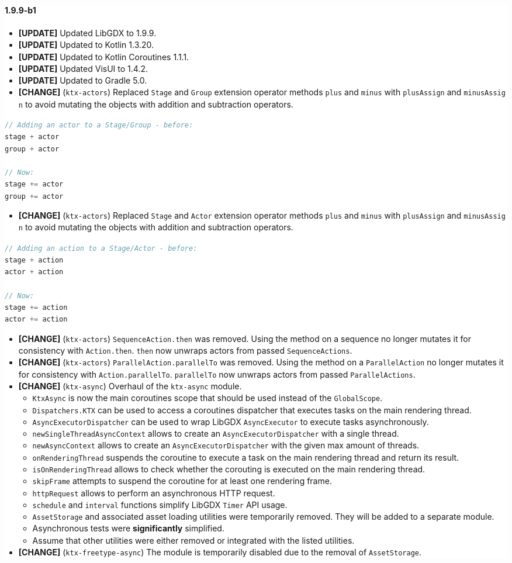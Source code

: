 #### 1.9.9-b1

- **[UPDATE]** Updated LibGDX to 1.9.9.
- **[UPDATE]** Updated to Kotlin 1.3.20.
- **[UPDATE]** Updated to Kotlin Coroutines 1.1.1.
- **[UPDATE]** Updated VisUI to 1.4.2.
- **[UPDATE]** Updated to Gradle 5.0.
- **[CHANGE]** (`ktx-actors`) Replaced `Stage` and `Group` extension operator methods `plus` and `minus` 
with `plusAssign` and `minusAssign` to avoid mutating the objects with addition and subtraction operators.

```kotlin
// Adding an actor to a Stage/Group - before:
stage + actor
group + actor

// Now:
stage += actor
group += actor
```

- **[CHANGE]** (`ktx-actors`) Replaced `Stage` and `Actor` extension operator methods `plus` and `minus` 
with `plusAssign` and `minusAssign` to avoid mutating the objects with addition and subtraction operators.

```kotlin
// Adding an action to a Stage/Actor - before:
stage + action
actor + action

// Now:
stage += action
actor += action
```

- **[CHANGE]** (`ktx-actors`) `SequenceAction.then` was removed. Using the method on a sequence no longer mutates
it for consistency with `Action.then`. `then` now unwraps actors from passed `SequenceActions`.
- **[CHANGE]** (`ktx-actors`) `ParallelAction.parallelTo` was removed. Using the method on a `ParallelAction` no longer
mutates it for consistency with `Action.parallelTo`. `parallelTo` now unwraps actors from passed `ParallelActions`.
- **[CHANGE]** (`ktx-async`) Overhaul of the `ktx-async` module.
    - `KtxAsync` is now the main coroutines scope that should be used instead of the `GlobalScope`.
    - `Dispatchers.KTX` can be used to access a coroutines dispatcher that executes tasks on the main rendering thread.
    - `AsyncExecutorDispatcher` can be used to wrap LibGDX `AsyncExecutor` to execute tasks asynchronously.
    - `newSingleThreadAsyncContext` allows to create an `AsyncExecutorDispatcher` with a single thread.
    - `newAsyncContext` allows to create an `AsyncExecutorDispatcher` with the given max amount of threads.
    - `onRenderingThread` suspends the coroutine to execute a task on the main rendering thread and return its result.
    - `isOnRenderingThread` allows to check whether the corouting is executed on the main rendering thread.
    - `skipFrame` attempts to suspend the coroutine for at least one rendering frame.
    - `httpRequest` allows to perform an asynchronous HTTP request.
    - `schedule` and `interval` functions simplify LibGDX `Timer` API usage.
    - `AssetStorage` and associated asset loading utilities were temporarily removed. They will be added to a separate module.
    - Asynchronous tests were **significantly** simplified.
    - Assume that other utilities were either removed or integrated with the listed utilities.
- **[CHANGE]** (`ktx-freetype-async`) The module is temporarily disabled due to the removal of `AssetStorage`.